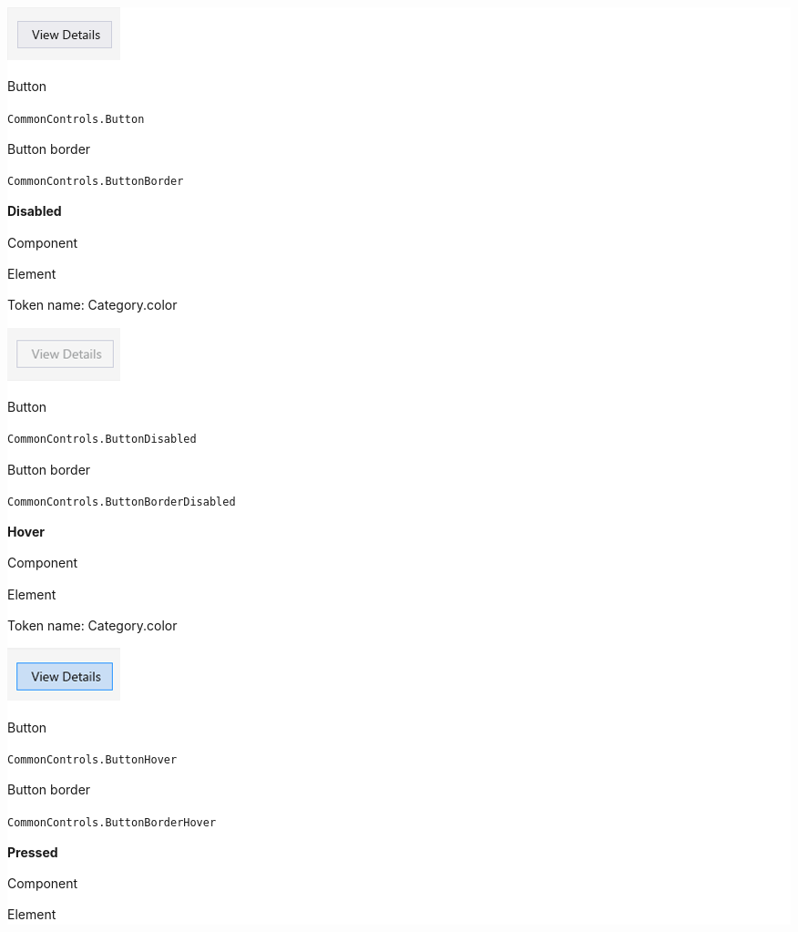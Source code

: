  ![Button](../../extensibility/ux-guidelines/media/0303-156-button.png "0303-156_Button")

 Button

 `CommonControls.Button`

 Button border

 `CommonControls.ButtonBorder`

 **Disabled**

 Component

 Element

 Token name: Category.color

 ![Button disabled](../../extensibility/ux-guidelines/media/0303-157-buttondisabled.png "0303-157_ButtonDisabled")

 Button

 `CommonControls.ButtonDisabled`

 Button border

 `CommonControls.ButtonBorderDisabled`

 **Hover**

 Component

 Element

 Token name: Category.color

 ![Button on hover](../../extensibility/ux-guidelines/media/0303-158-buttonhover.png "0303-158_ButtonHover")

 Button

 `CommonControls.ButtonHover`

 Button border

 `CommonControls.ButtonBorderHover`

 **Pressed**

 Component

 Element
